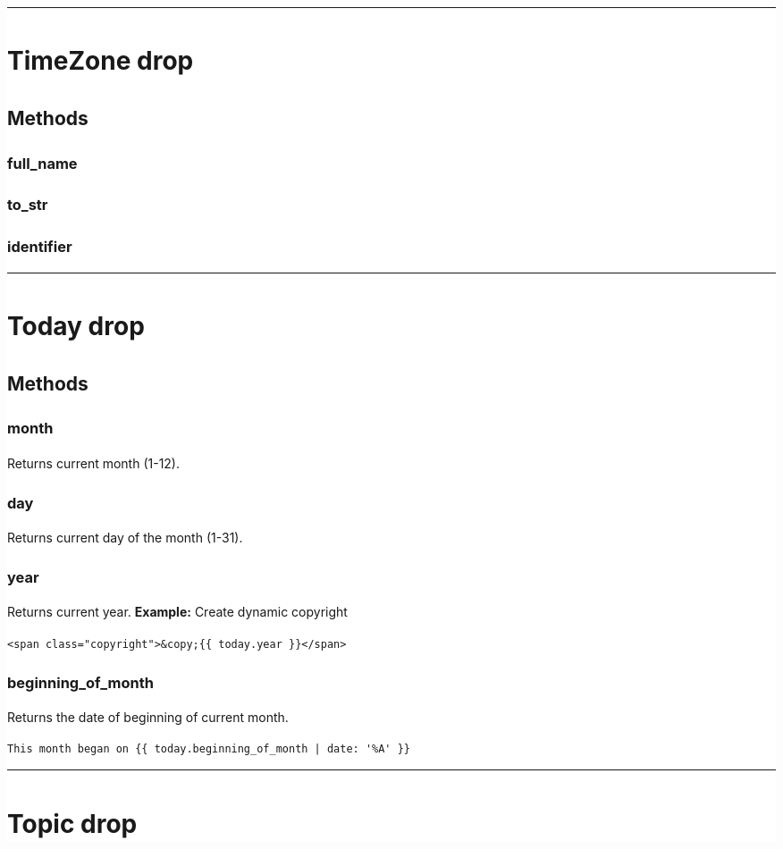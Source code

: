 -----------

# TimeZone drop





## Methods
### full_name

### to_str

### identifier

-----------

# Today drop





## Methods
### month
Returns current month (1-12).

### day
Returns current day of the month (1-31).

### year
Returns current year.
__Example:__ Create dynamic copyright
```liquid
<span class="copyright">&copy;{{ today.year }}</span>
```

### beginning_of_month
Returns the date of beginning of current month.
```liquid
This month began on {{ today.beginning_of_month | date: '%A' }}
```

-----------

# Topic drop



